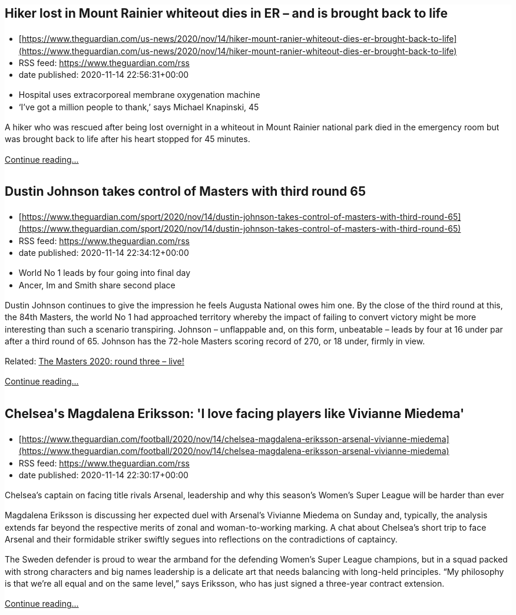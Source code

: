 ## Hiker lost in Mount Rainier whiteout dies in ER – and is brought back to life
 - [https://www.theguardian.com/us-news/2020/nov/14/hiker-mount-ranier-whiteout-dies-er-brought-back-to-life](https://www.theguardian.com/us-news/2020/nov/14/hiker-mount-ranier-whiteout-dies-er-brought-back-to-life)
 - RSS feed: https://www.theguardian.com/rss
 - date published: 2020-11-14 22:56:31+00:00

<ul><li>Hospital uses extracorporeal membrane oxygenation machine</li><li>‘I’ve got a million people to thank,’ says Michael Knapinski, 45<br /></li></ul><p>A hiker who was rescued after being lost overnight in a whiteout in Mount Rainier national park died in the emergency room but was brought back to life after his heart stopped for 45 minutes.</p> <a href="https://www.theguardian.com/us-news/2020/nov/14/hiker-mount-ranier-whiteout-dies-er-brought-back-to-life">Continue reading...</a>

## Dustin Johnson takes control of Masters with third round 65
 - [https://www.theguardian.com/sport/2020/nov/14/dustin-johnson-takes-control-of-masters-with-third-round-65](https://www.theguardian.com/sport/2020/nov/14/dustin-johnson-takes-control-of-masters-with-third-round-65)
 - RSS feed: https://www.theguardian.com/rss
 - date published: 2020-11-14 22:34:12+00:00

<ul><li>World No 1 leads by four going into final day</li><li>Ancer, Im and Smith share second place</li></ul><p>Dustin Johnson continues to give the impression he feels Augusta National owes him one. By the close of the third round at this, the 84th Masters, the world No 1 had approached territory whereby the impact of failing to convert victory might be more interesting than such a scenario transpiring. Johnson – unflappable and, on this form, unbeatable – leads by four at 16 under par after a third round of 65. Johnson has the 72-hole Masters scoring record of 270, or 18 under, firmly in view.</p><p> <span>Related: </span><a href="https://www.theguardian.com/sport/live/2020/nov/14/the-masters-2020-round-three-after-second-round-conclusion-live">The Masters 2020: round three – live!</a> </p> <a href="https://www.theguardian.com/sport/2020/nov/14/dustin-johnson-takes-control-of-masters-with-third-round-65">Continue reading...</a>

## Chelsea's Magdalena Eriksson: 'I love facing players like Vivianne Miedema'
 - [https://www.theguardian.com/football/2020/nov/14/chelsea-magdalena-eriksson-arsenal-vivianne-miedema](https://www.theguardian.com/football/2020/nov/14/chelsea-magdalena-eriksson-arsenal-vivianne-miedema)
 - RSS feed: https://www.theguardian.com/rss
 - date published: 2020-11-14 22:30:17+00:00

<p>Chelsea’s captain on facing title rivals Arsenal, leadership and why this season’s Women’s Super League will be harder than ever</p><p>Magdalena Eriksson is discussing her expected duel with Arsenal’s Vivianne Miedema on Sunday and, typically, the analysis extends far beyond the respective merits of zonal and woman-to-working marking. A chat about Chelsea’s short trip to face Arsenal and their formidable striker swiftly segues into reflections on the contradictions of captaincy.</p><p>The Sweden defender is proud to wear the armband for the defending Women’s Super League champions, but in a squad packed with strong characters and big names leadership is a delicate art that needs balancing with long-held principles. “My philosophy is that we’re all equal and on the same level,” says Eriksson, who has just signed a three-year contract extension.</p> <a href="https://www.theguardian.com/football/2020/nov/14/chelsea-magdalena-eriksson-arsenal-vivianne-miedema">Continue reading...</a>
